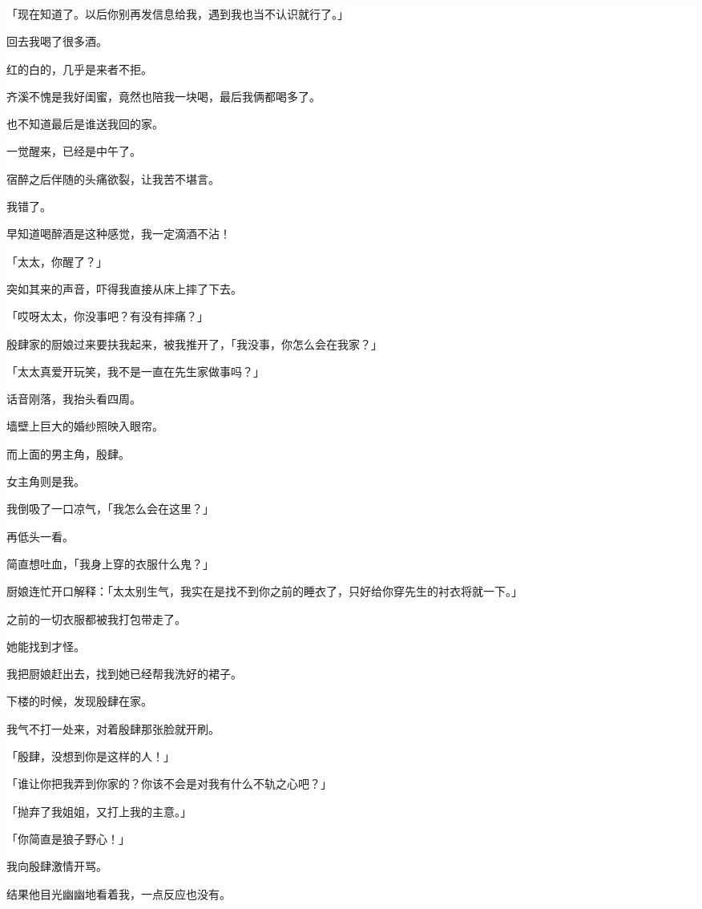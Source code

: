「现在知道了。以后你别再发信息给我，遇到我也当不认识就行了。」

回去我喝了很多酒。

红的白的，几乎是来者不拒。

齐溪不愧是我好闺蜜，竟然也陪我一块喝，最后我俩都喝多了。

也不知道最后是谁送我回的家。

一觉醒来，已经是中午了。

宿醉之后伴随的头痛欲裂，让我苦不堪言。

我错了。

早知道喝醉酒是这种感觉，我一定滴酒不沾！

「太太，你醒了？」

突如其来的声音，吓得我直接从床上摔了下去。

「哎呀太太，你没事吧？有没有摔痛？」

殷肆家的厨娘过来要扶我起来，被我推开了，「我没事，你怎么会在我家？」

「太太真爱开玩笑，我不是一直在先生家做事吗？」

话音刚落，我抬头看四周。

墙壁上巨大的婚纱照映入眼帘。

而上面的男主角，殷肆。

女主角则是我。

我倒吸了一口凉气，「我怎么会在这里？」

再低头一看。

简直想吐血，「我身上穿的衣服什么鬼？」

厨娘连忙开口解释：「太太别生气，我实在是找不到你之前的睡衣了，只好给你穿先生的衬衣将就一下。」

之前的一切衣服都被我打包带走了。

她能找到才怪。

我把厨娘赶出去，找到她已经帮我洗好的裙子。

下楼的时候，发现殷肆在家。

我气不打一处来，对着殷肆那张脸就开刷。

「殷肆，没想到你是这样的人！」

「谁让你把我弄到你家的？你该不会是对我有什么不轨之心吧？」

「抛弃了我姐姐，又打上我的主意。」

「你简直是狼子野心！」

我向殷肆激情开骂。

结果他目光幽幽地看着我，一点反应也没有。
